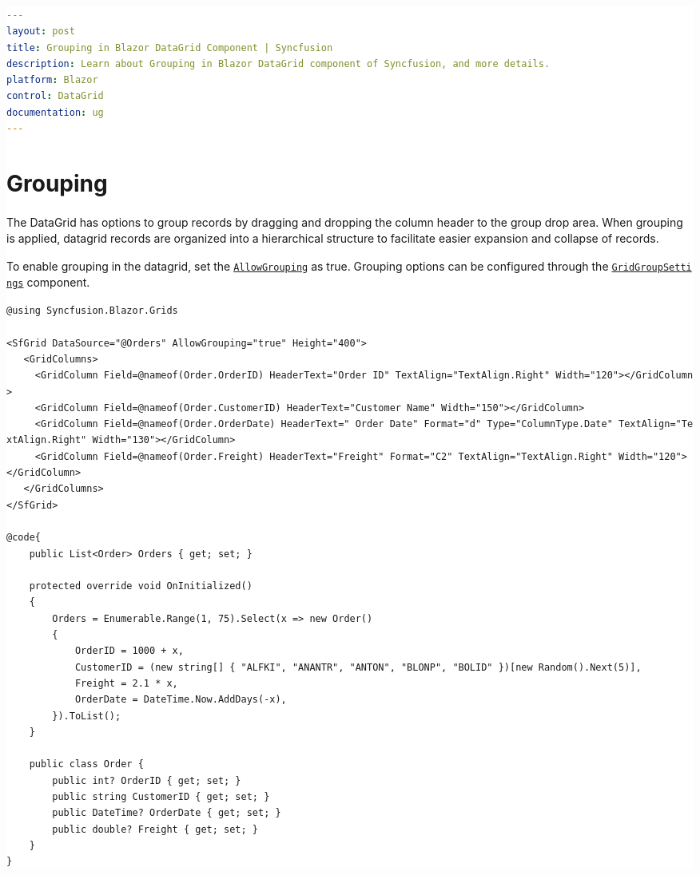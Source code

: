 ```yaml
---
layout: post
title: Grouping in Blazor DataGrid Component | Syncfusion 
description: Learn about Grouping in Blazor DataGrid component of Syncfusion, and more details.
platform: Blazor
control: DataGrid
documentation: ug
---
```


# Grouping

The DataGrid has options to group records by dragging and dropping the column header to the group drop area. When grouping is applied, datagrid records are organized into a hierarchical structure to facilitate easier expansion and collapse of records.

To enable grouping in the datagrid, set the [`AllowGrouping`](https://help.syncfusion.com/cr/blazor/Syncfusion.Blazor.Grids.SfGrid-1.html#Syncfusion_Blazor_Grids_SfGrid_1_AllowGrouping) as true. Grouping options can be configured through the [`GridGroupSettings`](https://help.syncfusion.com/cr/blazor/Syncfusion.Blazor.Grids.SfGrid-1.html#Syncfusion_Blazor_Grids_SfGrid_1_GroupSettings) component.

```cshtml
@using Syncfusion.Blazor.Grids

<SfGrid DataSource="@Orders" AllowGrouping="true" Height="400">
   <GridColumns>
     <GridColumn Field=@nameof(Order.OrderID) HeaderText="Order ID" TextAlign="TextAlign.Right" Width="120"></GridColumn>
     <GridColumn Field=@nameof(Order.CustomerID) HeaderText="Customer Name" Width="150"></GridColumn>
     <GridColumn Field=@nameof(Order.OrderDate) HeaderText=" Order Date" Format="d" Type="ColumnType.Date" TextAlign="TextAlign.Right" Width="130"></GridColumn>
     <GridColumn Field=@nameof(Order.Freight) HeaderText="Freight" Format="C2" TextAlign="TextAlign.Right" Width="120"></GridColumn>
   </GridColumns>
</SfGrid>

@code{
    public List<Order> Orders { get; set; }

    protected override void OnInitialized()
    {
        Orders = Enumerable.Range(1, 75).Select(x => new Order()
        {
            OrderID = 1000 + x,
            CustomerID = (new string[] { "ALFKI", "ANANTR", "ANTON", "BLONP", "BOLID" })[new Random().Next(5)],
            Freight = 2.1 * x,
            OrderDate = DateTime.Now.AddDays(-x),
        }).ToList();
    }

    public class Order {
        public int? OrderID { get; set; }
        public string CustomerID { get; set; }
        public DateTime? OrderDate { get; set; }
        public double? Freight { get; set; }
    }
}
```
